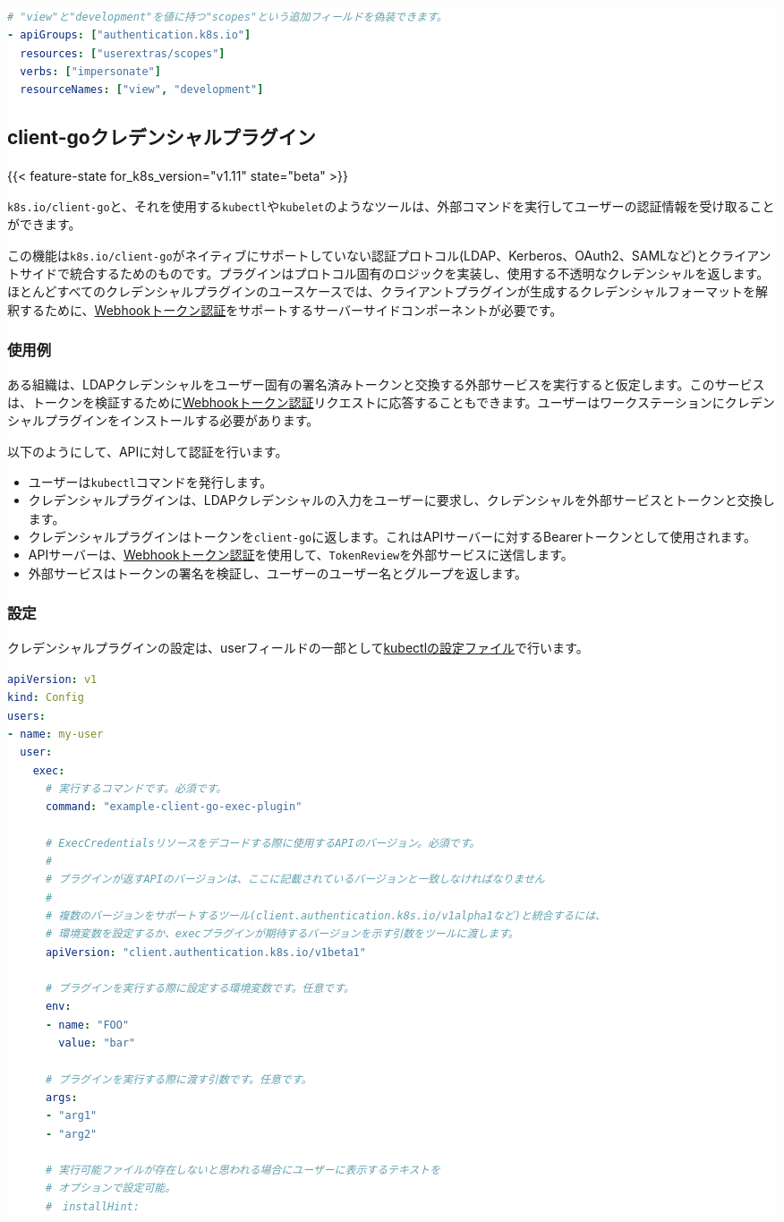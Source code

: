 ```yaml
# "view"と"development"を値に持つ"scopes"という追加フィールドを偽装できます。
- apiGroups: ["authentication.k8s.io"]
  resources: ["userextras/scopes"]
  verbs: ["impersonate"]
  resourceNames: ["view", "development"]
```

## client-goクレデンシャルプラグイン

{{< feature-state for_k8s_version="v1.11" state="beta" >}}

`k8s.io/client-go`と、それを使用する`kubectl`や`kubelet`のようなツールは、外部コマンドを実行してユーザーの認証情報を受け取ることができます。

この機能は`k8s.io/client-go`がネイティブにサポートしていない認証プロトコル(LDAP、Kerberos、OAuth2、SAMLなど)とクライアントサイドで統合するためのものです。プラグインはプロトコル固有のロジックを実装し、使用する不透明なクレデンシャルを返します。ほとんどすべてのクレデンシャルプラグインのユースケースでは、クライアントプラグインが生成するクレデンシャルフォーマットを解釈するために、[Webhookトークン認証](#webhook-token-authentication)をサポートするサーバーサイドコンポーネントが必要です。

### 使用例

ある組織は、LDAPクレデンシャルをユーザー固有の署名済みトークンと交換する外部サービスを実行すると仮定します。このサービスは、トークンを検証するために[Webhookトークン認証](#webhook-token-authentication)リクエストに応答することもできます。ユーザーはワークステーションにクレデンシャルプラグインをインストールする必要があります。

以下のようにして、APIに対して認証を行います。

* ユーザーは`kubectl`コマンドを発行します。
* クレデンシャルプラグインは、LDAPクレデンシャルの入力をユーザーに要求し、クレデンシャルを外部サービスとトークンと交換します。
* クレデンシャルプラグインはトークンを`client-go`に返します。これはAPIサーバーに対するBearerトークンとして使用されます。
* APIサーバーは、[Webhookトークン認証](#webhook-token-authentication)を使用して、`TokenReview`を外部サービスに送信します。
* 外部サービスはトークンの署名を検証し、ユーザーのユーザー名とグループを返します。

### 設定

クレデンシャルプラグインの設定は、userフィールドの一部として[kubectlの設定ファイル](/docs/tasks/access-application-cluster/configure-access-multiple-clusters/)で行います。

```yaml
apiVersion: v1
kind: Config
users:
- name: my-user
  user:
    exec:
      # 実行するコマンドです。必須です。
      command: "example-client-go-exec-plugin"

      # ExecCredentialsリソースをデコードする際に使用するAPIのバージョン。必須です。
      #
      # プラグインが返すAPIのバージョンは、ここに記載されているバージョンと一致しなければなりません
      #
      # 複数のバージョンをサポートするツール(client.authentication.k8s.io/v1alpha1など)と統合するには、
      # 環境変数を設定するか、execプラグインが期待するバージョンを示す引数をツールに渡します。
      apiVersion: "client.authentication.k8s.io/v1beta1"

      # プラグインを実行する際に設定する環境変数です。任意です。
      env:
      - name: "FOO"
        value: "bar"

      # プラグインを実行する際に渡す引数です。任意です。
      args:
      - "arg1"
      - "arg2"

      # 実行可能ファイルが存在しないと思われる場合にユーザーに表示するテキストを
      # オプションで設定可能。
      #　installHint:
```